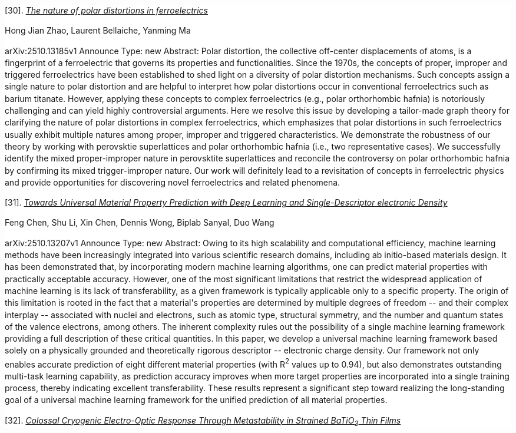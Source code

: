 

[30]. [*The nature of polar distortions in ferroelectrics*](https://arxiv.org/abs/2510.13185 "The nature of polar distortions in ferroelectrics")

Hong Jian Zhao, Laurent Bellaiche, Yanming Ma

arXiv:2510.13185v1 Announce Type: new 
Abstract: Polar distortion, the collective off-center displacements of atoms, is a fingerprint of a ferroelectric that governs its properties and functionalities. Since the 1970s, the concepts of proper, improper and triggered ferroelectrics have been established to shed light on a diversity of polar distortion mechanisms. Such concepts assign a single nature to polar distortion and are helpful to interpret how polar distortions occur in conventional ferroelectrics such as barium titanate. However, applying these concepts to complex ferroelectrics (e.g., polar orthorhombic hafnia) is notoriously challenging and can yield highly controversial arguments. Here we resolve this issue by developing a tailor-made graph theory for clarifying the nature of polar distortions in complex ferroelectrics, which emphasizes that polar distortions in such ferroelectrics usually exhibit multiple natures among proper, improper and triggered characteristics. We demonstrate the robustness of our theory by working with perovsktie superlattices and polar orthorhombic hafnia (i.e., two representative cases). We successfully identify the mixed proper-improper nature in perovsktite superlattices and reconcile the controversy on polar orthorhombic hafnia by confirming its mixed trigger-improper nature. Our work will definitely lead to a revisitation of concepts in ferroelectric physics and provide opportunities for discovering novel ferroelectrics and related phenomena.



[31]. [*Towards Universal Material Property Prediction with Deep Learning and Single-Descriptor electronic Density*](https://arxiv.org/abs/2510.13207 "Towards Universal Material Property Prediction with Deep Learning and Single-Descriptor electronic Density")

Feng Chen, Shu Li, Xin Chen, Dennis Wong, Biplab Sanyal, Duo Wang

arXiv:2510.13207v1 Announce Type: new 
Abstract: Owing to its high scalability and computational efficiency, machine learning methods have been increasingly integrated into various scientific research domains, including ab initio-based materials design. It has been demonstrated that, by incorporating modern machine learning algorithms, one can predict material properties with practically acceptable accuracy. However, one of the most significant limitations that restrict the widespread application of machine learning is its lack of transferability, as a given framework is typically applicable only to a specific property. The origin of this limitation is rooted in the fact that a material's properties are determined by multiple degrees of freedom -- and their complex interplay -- associated with nuclei and electrons, such as atomic type, structural symmetry, and the number and quantum states of the valence electrons, among others. The inherent complexity rules out the possibility of a single machine learning framework providing a full description of these critical quantities. In this paper, we develop a universal machine learning framework based solely on a physically grounded and theoretically rigorous descriptor -- electronic charge density. Our framework not only enables accurate prediction of eight different material properties (with R$^2$ values up to 0.94), but also demonstrates outstanding multi-task learning capability, as prediction accuracy improves when more target properties are incorporated into a single training process, thereby indicating excellent transferability. These results represent a significant step toward realizing the long-standing goal of a universal machine learning framework for the unified prediction of all material properties.



[32]. [*Colossal Cryogenic Electro-Optic Response Through Metastability in Strained BaTiO$_{3}$ Thin Films*](https://arxiv.org/abs/2510.13256 "Colossal Cryogenic Electro-Optic Response Through Metastability in Strained BaTiO$_{3}$ Thin Films")
